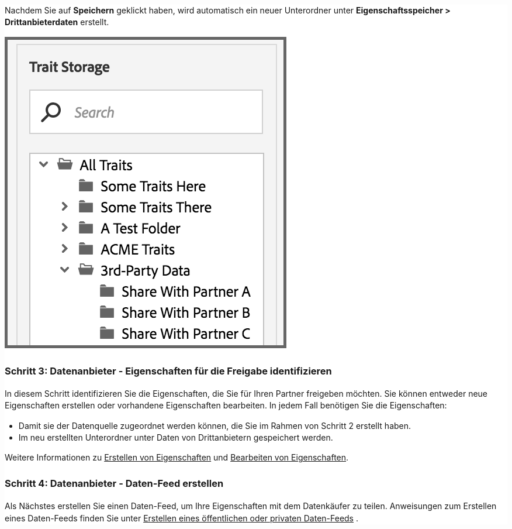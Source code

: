 Nachdem Sie auf **Speichern** geklickt haben, wird automatisch ein neuer Unterordner unter **Eigenschaftsspeicher > Drittanbieterdaten** erstellt.

![](assets/folder-structure.png)

### Schritt 3: Datenanbieter - Eigenschaften für die Freigabe identifizieren

In diesem Schritt identifizieren Sie die Eigenschaften, die Sie für Ihren Partner freigeben möchten. Sie können entweder neue Eigenschaften erstellen oder vorhandene Eigenschaften bearbeiten. In jedem Fall benötigen Sie die Eigenschaften:

* Damit sie der Datenquelle zugeordnet werden können, die Sie im Rahmen von Schritt 2 erstellt haben.
* Im neu erstellten Unterordner unter Daten von Drittanbietern gespeichert werden.

Weitere Informationen zu [Erstellen von Eigenschaften](/help/using/features/traits/create-onboarded-rule-based-traits.md) und [Bearbeiten von Eigenschaften](/help/using/features/traits/manage-trait-rules.md#edit-trait).

### Schritt 4: Datenanbieter - Daten-Feed erstellen

Als Nächstes erstellen Sie einen Daten-Feed, um Ihre Eigenschaften mit dem Datenkäufer zu teilen. Anweisungen zum Erstellen eines Daten-Feeds finden Sie unter [Erstellen eines öffentlichen oder privaten Daten-Feeds](/help/using/features/audience-marketplace/marketplace-data-providers/marketplace-create-manage-feeds.md) .
